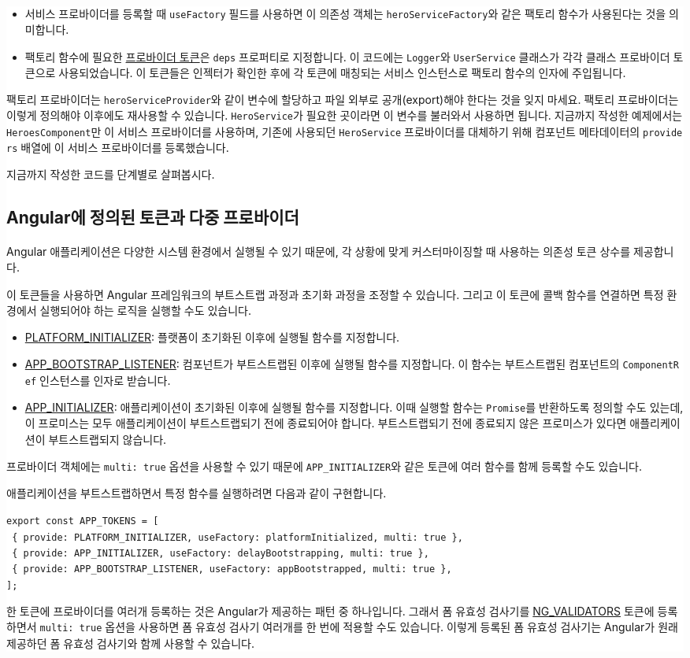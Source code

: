 * 서비스 프로바이더를 등록할 때 `useFactory` 필드를 사용하면 이 의존성 객체는 `heroServiceFactory`와 같은 팩토리 함수가 사용된다는 것을 의미합니다.

* 팩토리 함수에 필요한 [프로바이더 토큰](guide/dependency-injection#token)은 `deps` 프로퍼티로 지정합니다.
이 코드에는 `Logger`와 `UserService` 클래스가 각각 클래스 프로바이더 토큰으로 사용되었습니다.
이 토큰들은 인젝터가 확인한 후에 각 토큰에 매칭되는 서비스 인스턴스로 팩토리 함수의 인자에 주입됩니다.

팩토리 프로바이더는 `heroServiceProvider`와 같이 변수에 할당하고 파일 외부로 공개(export)해야 한다는 것을 잊지 마세요.
팩토리 프로바이더는 이렇게 정의해야 이후에도 재사용할 수 있습니다.
`HeroService`가 필요한 곳이라면 이 변수를 불러와서 사용하면 됩니다.
지금까지 작성한 예제에서는 `HeroesComponent`만 이 서비스 프로바이더를 사용하며, 기존에 사용되던 `HeroService` 프로바이더를 대체하기 위해 컴포넌트 메타데이터의 `providers` 배열에 이 서비스 프로바이더를 등록했습니다.

지금까지 작성한 코드를 단계별로 살펴봅시다.

<code-tabs>

  <code-pane header="src/app/heroes/heroes.component (v3)" path="dependency-injection/src/app/heroes/heroes.component.ts">
  </code-pane>

  <code-pane header="src/app/heroes/heroes.component (v2)" path="dependency-injection/src/app/heroes/heroes.component.1.ts">
  </code-pane>

</code-tabs>



## Angular에 정의된 토큰과 다중 프로바이더


Angular 애플리케이션은 다양한 시스템 환경에서 실행될 수 있기 때문에, 각 상황에 맞게 커스터마이징할 때 사용하는 의존성 토큰 상수를 제공합니다.

이 토큰들을 사용하면 Angular 프레임워크의 부트스트랩 과정과 초기화 과정을 조정할 수 있습니다.
그리고 이 토큰에 콜백 함수를 연결하면 특정 환경에서 실행되어야 하는 로직을 실행할 수도 있습니다.


* [PLATFORM_INITIALIZER](api/core/PLATFORM_INITIALIZER): 플랫폼이 초기화된 이후에 실행될 함수를 지정합니다.

* [APP_BOOTSTRAP_LISTENER](api/core/APP_BOOTSTRAP_LISTENER): 컴포넌트가 부트스트랩된 이후에 실행될 함수를 지정합니다. 이 함수는 부트스트랩된 컴포넌트의 `ComponentRef` 인스턴스를 인자로 받습니다.

* [APP_INITIALIZER](api/core/APP_INITIALIZER): 애플리케이션이 초기화된 이후에 실행될 함수를 지정합니다. 이때 실행할 함수는 `Promise`를 반환하도록 정의할 수도 있는데, 이 프로미스는 모두 애플리케이션이 부트스트랩되기 전에 종료되어야 합니다. 부트스트랩되기 전에 종료되지 않은 프로미스가 있다면 애플리케이션이 부트스트랩되지 않습니다.


프로바이더 객체에는 `multi: true` 옵션을 사용할 수 있기 때문에 `APP_INITIALIZER`와 같은 토큰에 여러 함수를 함께 등록할 수도 있습니다.

애플리케이션을 부트스트랩하면서 특정 함수를 실행하려면 다음과 같이 구현합니다.

```
export const APP_TOKENS = [
 { provide: PLATFORM_INITIALIZER, useFactory: platformInitialized, multi: true },
 { provide: APP_INITIALIZER, useFactory: delayBootstrapping, multi: true },
 { provide: APP_BOOTSTRAP_LISTENER, useFactory: appBootstrapped, multi: true },
];
```


한 토큰에 프로바이더를 여러개 등록하는 것은 Angular가 제공하는 패턴 중 하나입니다.
그래서 폼 유효성 검사기를 [NG_VALIDATORS](api/forms/NG_VALIDATORS) 토큰에 등록하면서 `multi: true` 옵션을 사용하면 폼 유효성 검사기 여러개를 한 번에 적용할 수도 있습니다.
이렇게 등록된 폼 유효성 검사기는 Angular가 원래 제공하던 폼 유효성 검사기와 함께 사용할 수 있습니다.
